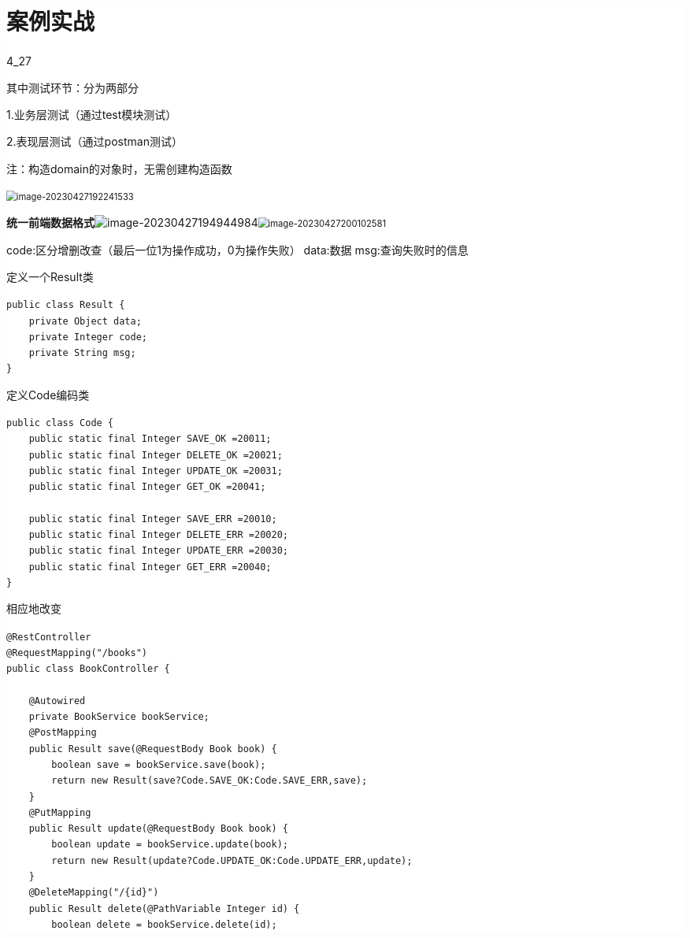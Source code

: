 # 案例实战

4_27

其中测试环节：分为两部分

1.业务层测试（通过test模块测试）

2.表现层测试（通过postman测试）

注：构造domain的对象时，无需创建构造函数

<img src="C:\Users\Tom\AppData\Roaming\Typora\typora-user-images\image-20230427192241533.png" alt="image-20230427192241533" style="zoom:80%;" />

**统一前端数据格式**![image-20230427194944984](C:\Users\Tom\AppData\Roaming\Typora\typora-user-images\image-20230427194944984.png)<img src="C:\Users\Tom\AppData\Roaming\Typora\typora-user-images\image-20230427200102581.png" alt="image-20230427200102581" style="zoom:80%;" />

code:区分增删改查（最后一位1为操作成功，0为操作失败）
data:数据
msg:查询失败时的信息

定义一个Result类

```
public class Result {
    private Object data;
    private Integer code;
    private String msg;
}
```

定义Code编码类

```
public class Code {
    public static final Integer SAVE_OK =20011;
    public static final Integer DELETE_OK =20021;
    public static final Integer UPDATE_OK =20031;
    public static final Integer GET_OK =20041;

    public static final Integer SAVE_ERR =20010;
    public static final Integer DELETE_ERR =20020;
    public static final Integer UPDATE_ERR =20030;
    public static final Integer GET_ERR =20040;
}
```

相应地改变

```
@RestController
@RequestMapping("/books")
public class BookController {

    @Autowired
    private BookService bookService;
    @PostMapping
    public Result save(@RequestBody Book book) {
        boolean save = bookService.save(book);
        return new Result(save?Code.SAVE_OK:Code.SAVE_ERR,save);
    }
    @PutMapping
    public Result update(@RequestBody Book book) {
        boolean update = bookService.update(book);
        return new Result(update?Code.UPDATE_OK:Code.UPDATE_ERR,update);
    }
    @DeleteMapping("/{id}")
    public Result delete(@PathVariable Integer id) {
        boolean delete = bookService.delete(id);
```